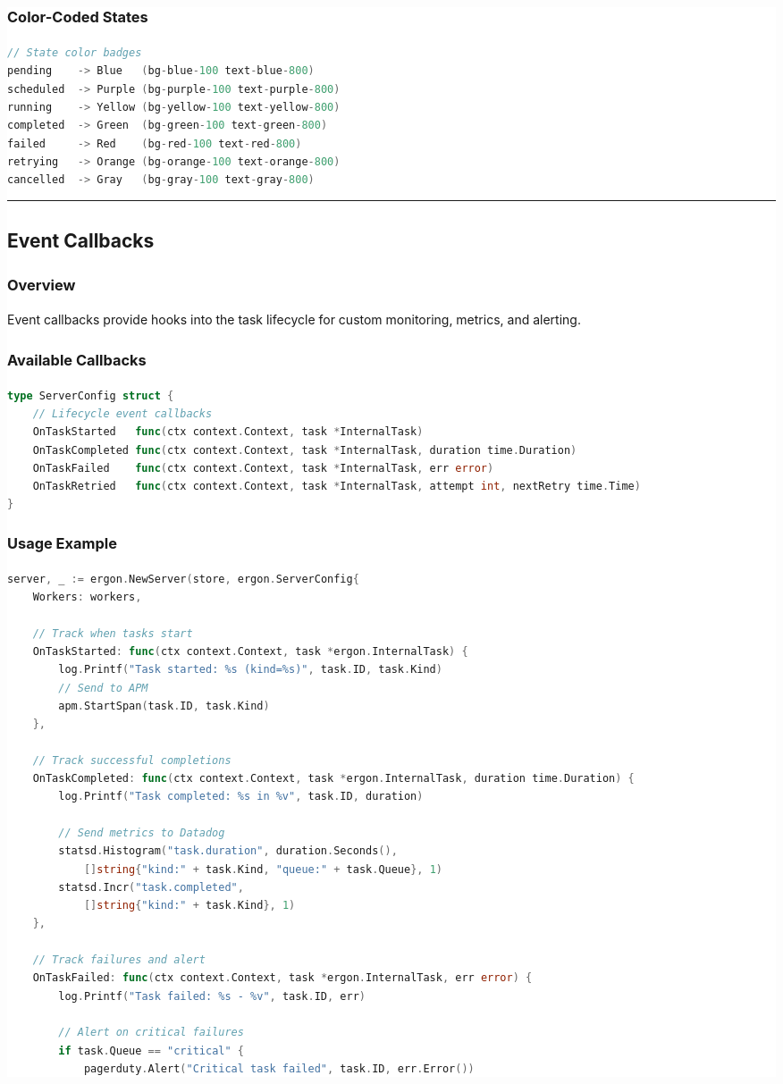 ### Color-Coded States

```go
// State color badges
pending    -> Blue   (bg-blue-100 text-blue-800)
scheduled  -> Purple (bg-purple-100 text-purple-800)
running    -> Yellow (bg-yellow-100 text-yellow-800)
completed  -> Green  (bg-green-100 text-green-800)
failed     -> Red    (bg-red-100 text-red-800)
retrying   -> Orange (bg-orange-100 text-orange-800)
cancelled  -> Gray   (bg-gray-100 text-gray-800)
```

---

## Event Callbacks

### Overview

Event callbacks provide hooks into the task lifecycle for custom monitoring, metrics, and alerting.

### Available Callbacks

```go
type ServerConfig struct {
    // Lifecycle event callbacks
    OnTaskStarted   func(ctx context.Context, task *InternalTask)
    OnTaskCompleted func(ctx context.Context, task *InternalTask, duration time.Duration)
    OnTaskFailed    func(ctx context.Context, task *InternalTask, err error)
    OnTaskRetried   func(ctx context.Context, task *InternalTask, attempt int, nextRetry time.Time)
}
```

### Usage Example

```go
server, _ := ergon.NewServer(store, ergon.ServerConfig{
    Workers: workers,

    // Track when tasks start
    OnTaskStarted: func(ctx context.Context, task *ergon.InternalTask) {
        log.Printf("Task started: %s (kind=%s)", task.ID, task.Kind)
        // Send to APM
        apm.StartSpan(task.ID, task.Kind)
    },

    // Track successful completions
    OnTaskCompleted: func(ctx context.Context, task *ergon.InternalTask, duration time.Duration) {
        log.Printf("Task completed: %s in %v", task.ID, duration)

        // Send metrics to Datadog
        statsd.Histogram("task.duration", duration.Seconds(),
            []string{"kind:" + task.Kind, "queue:" + task.Queue}, 1)
        statsd.Incr("task.completed",
            []string{"kind:" + task.Kind}, 1)
    },

    // Track failures and alert
    OnTaskFailed: func(ctx context.Context, task *ergon.InternalTask, err error) {
        log.Printf("Task failed: %s - %v", task.ID, err)

        // Alert on critical failures
        if task.Queue == "critical" {
            pagerduty.Alert("Critical task failed", task.ID, err.Error())
```